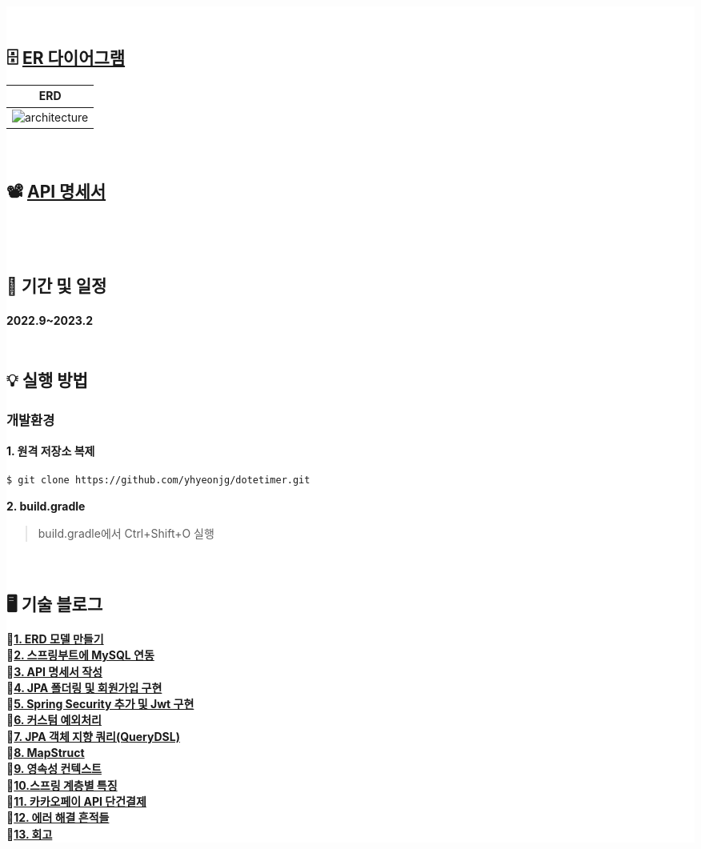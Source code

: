 <br />

<div id="4"></div>

## 🗄️ [ER 다이어그램](https://www.erdcloud.com/d/g5AyQBakXYHyB3jng)
| <div align="center"/>ERD| 
| :------------------------ |
| <div align="center"/><img src="https://user-images.githubusercontent.com/67186222/215780795-001f5738-4d03-42c8-9b7b-63bbd142e139.png" alt="architecture" width="900px" height="600px"/>
<br />

<div id="5"></div>

## 📽️ [API 명세서](https://www.postman.com/yhyeonjg/workspace/my-workspace/api/2c1e9812-297a-4dc5-8206-8a9018530a36)

<br /><br />

<div id="6"></div>

## 📅 기간 및 일정
**2022.9~2023.2**
<br /><br />

<div id="7"></div>

## 💡 실행 방법
### 개발환경
**1. 원격 저장소 복제**

```bash
$ git clone https://github.com/yhyeonjg/dotetimer.git
```
**2. build.gradle**
> build.gradle에서 Ctrl+Shift+O 실행
<br/>

<div id="8"></div>

## 🖥️ 기술 블로그
🔗[**1. ERD 모델 만들기**](https://whyou-story.tistory.com/244)<br />
🔗[**2. 스프링부트에 MySQL 연동**](https://whyou-story.tistory.com/251)<br />
🔗[**3. API 명세서 작성**](https://whyou-story.tistory.com/270)<br />
🔗[**4. JPA 폴더링 및 회원가입 구현**](https://whyou-story.tistory.com/278)<br />
🔗[**5. Spring Security 추가 및 Jwt 구현**](https://whyou-story.tistory.com/281)<br />
🔗[**6. 커스텀 예외처리**](https://whyou-story.tistory.com/282)<br />
🔗[**7. JPA 객체 지향 쿼리(QueryDSL)**](https://whyou-story.tistory.com/283)<br />
🔗[**8. MapStruct**](https://whyou-story.tistory.com/284)<br />
🔗[**9. 영속성 컨텍스트**](https://whyou-story.tistory.com/299)<br />
🔗[**10.스프링 계층별 특징**](https://whyou-story.tistory.com/300)<br />
🔗[**11. 카카오페이 API 단건결제**](https://whyou-story.tistory.com/301)<br />
🔗[**12. 에러 해결 흔적들**](https://whyou-story.tistory.com/303)<br />
🔗[**13. 회고**](https://whyou-story.tistory.com/305)
